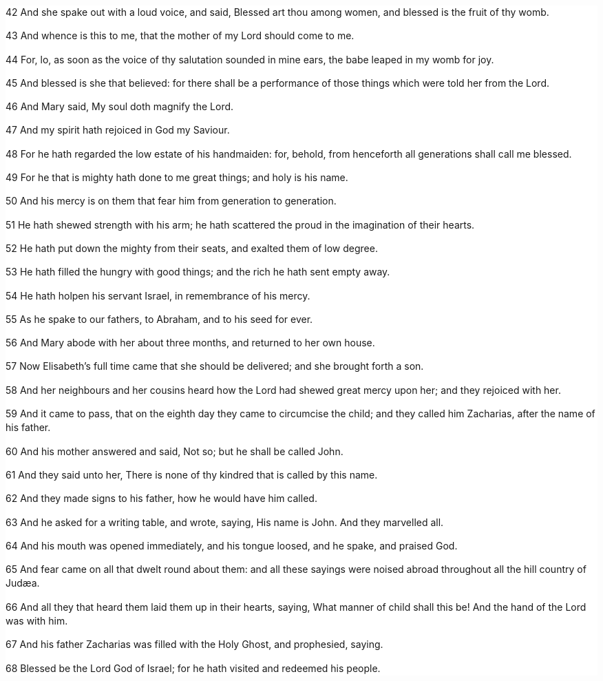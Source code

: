 42 And she spake out with a loud voice, and said, Blessed art thou among women, and blessed is the fruit of thy womb.

43 And whence is this to me, that the mother of my Lord should come to me.

44 For, lo, as soon as the voice of thy salutation sounded in mine ears, the babe leaped in my womb for joy.

45 And blessed is she that believed: for there shall be a performance of those things which were told her from the Lord.

46 And Mary said, My soul doth magnify the Lord.

47 And my spirit hath rejoiced in God my Saviour.

48 For he hath regarded the low estate of his handmaiden: for, behold, from henceforth all generations shall call me blessed.

49 For he that is mighty hath done to me great things; and holy is his name.

50 And his mercy is on them that fear him from generation to generation.

51 He hath shewed strength with his arm; he hath scattered the proud in the imagination of their hearts.

52 He hath put down the mighty from their seats, and exalted them of low degree.

53 He hath filled the hungry with good things; and the rich he hath sent empty away.

54 He hath holpen his servant Israel, in remembrance of his mercy.

55 As he spake to our fathers, to Abraham, and to his seed for ever.

56 And Mary abode with her about three months, and returned to her own house.

57 Now Elisabeth’s full time came that she should be delivered; and she brought forth a son.

58 And her neighbours and her cousins heard how the Lord had shewed great mercy upon her; and they rejoiced with her.

59 And it came to pass, that on the eighth day they came to circumcise the child; and they called him Zacharias, after the name of his father.

60 And his mother answered and said, Not so; but he shall be called John.

61 And they said unto her, There is none of thy kindred that is called by this name.

62 And they made signs to his father, how he would have him called.

63 And he asked for a writing table, and wrote, saying, His name is John. And they marvelled all.

64 And his mouth was opened immediately, and his tongue loosed, and he spake, and praised God.

65 And fear came on all that dwelt round about them: and all these sayings were noised abroad throughout all the hill country of Judæa.

66 And all they that heard them laid them up in their hearts, saying, What manner of child shall this be! And the hand of the Lord was with him.

67 And his father Zacharias was filled with the Holy Ghost, and prophesied, saying.

68 Blessed be the Lord God of Israel; for he hath visited and redeemed his people.
